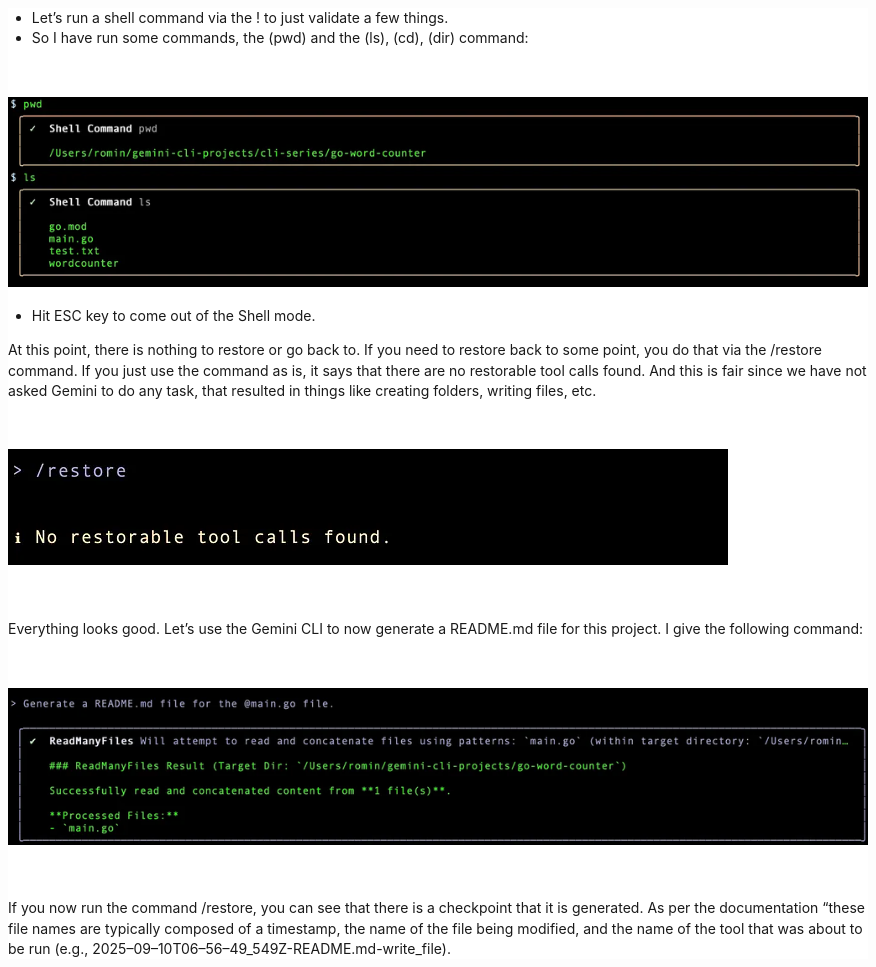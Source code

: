 * Let’s run a shell command via the ! to just validate a few things.
* So I have run some commands, the (pwd) and the (ls), (cd), (dir) command:
<br>

![alt text](image-7.png)
* Hit ESC key to come out of the Shell mode.

At this point, there is nothing to restore or go back to. If you need to restore back to some point, you do that via the /restore command. If you just use the command as is, it says that there are no restorable tool calls found. And this is fair since we have not asked Gemini to do any task, that resulted in things like creating folders, writing files, etc.

<br>

![alt text](image-8.png)

<br>

Everything looks good. Let’s use the Gemini CLI to now generate a README.md file for this project. I give the following command:

<br>

![alt text](image-9.png)

<br>

If you now run the command /restore, you can see that there is a checkpoint that it is generated. As per the documentation “these file names are typically composed of a timestamp, the name of the file being modified, and the name of the tool that was about to be run (e.g., 2025–09–10T06–56–49_549Z-README.md-write_file).
